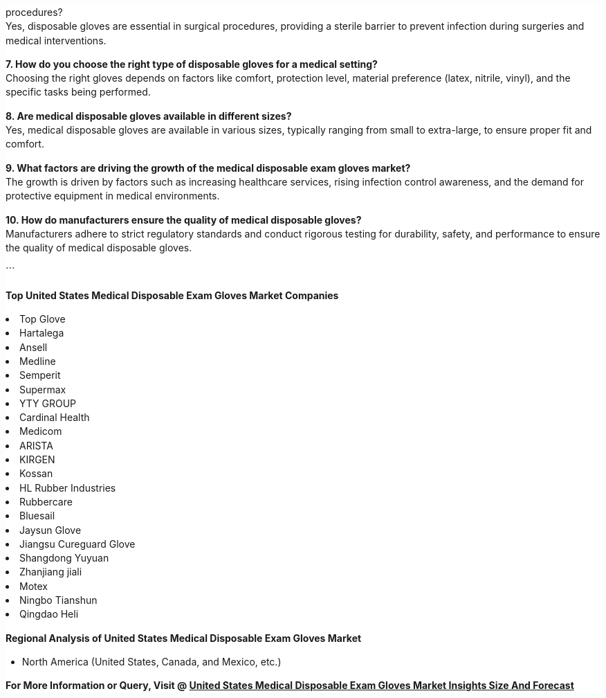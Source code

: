 procedures?</b><br>Yes, disposable gloves are essential in surgical procedures, providing a sterile barrier to prevent infection during surgeries and medical interventions.</p> <p><b>7. How do you choose the right type of disposable gloves for a medical setting?</b><br>Choosing the right gloves depends on factors like comfort, protection level, material preference (latex, nitrile, vinyl), and the specific tasks being performed.</p> <p><b>8. Are medical disposable gloves available in different sizes?</b><br>Yes, medical disposable gloves are available in various sizes, typically ranging from small to extra-large, to ensure proper fit and comfort.</p> <p><b>9. What factors are driving the growth of the medical disposable exam gloves market?</b><br>The growth is driven by factors such as increasing healthcare services, rising infection control awareness, and the demand for protective equipment in medical environments.</p> <p><b>10. How do manufacturers ensure the quality of medical disposable gloves?</b><br>Manufacturers adhere to strict regulatory standards and conduct rigorous testing for durability, safety, and performance to ensure the quality of medical disposable gloves.</p> ```</p><p><strong>Top United States Medical Disposable Exam Gloves Market Companies</strong></p><div data-test-id=""><p><li>Top Glove</li><li> Hartalega</li><li> Ansell</li><li> Medline</li><li> Semperit</li><li> Supermax</li><li> YTY GROUP</li><li> Cardinal Health</li><li> Medicom</li><li> ARISTA</li><li> KIRGEN</li><li> Kossan</li><li> HL Rubber Industries</li><li> Rubbercare</li><li> Bluesail</li><li> Jaysun Glove</li><li> Jiangsu Cureguard Glove</li><li> Shangdong Yuyuan</li><li> Zhanjiang jiali</li><li> Motex</li><li> Ningbo Tianshun</li><li> Qingdao Heli</li></p><div><strong>Regional Analysis of&nbsp;United States Medical Disposable Exam Gloves Market</strong></div><ul><li dir="ltr"><p dir="ltr">North America&nbsp;(United States, Canada, and Mexico, etc.)</p></li></ul><p><strong>For More Information or Query, Visit @&nbsp;</strong><strong><a href="https://www.verifiedmarketreports.com/product/medical-disposable-exam-gloves-market/?utm_source=Github&amp;utm_medium=219" target="_blank">United States Medical Disposable Exam Gloves Market Insights Size And Forecast</a></strong></p></div>

